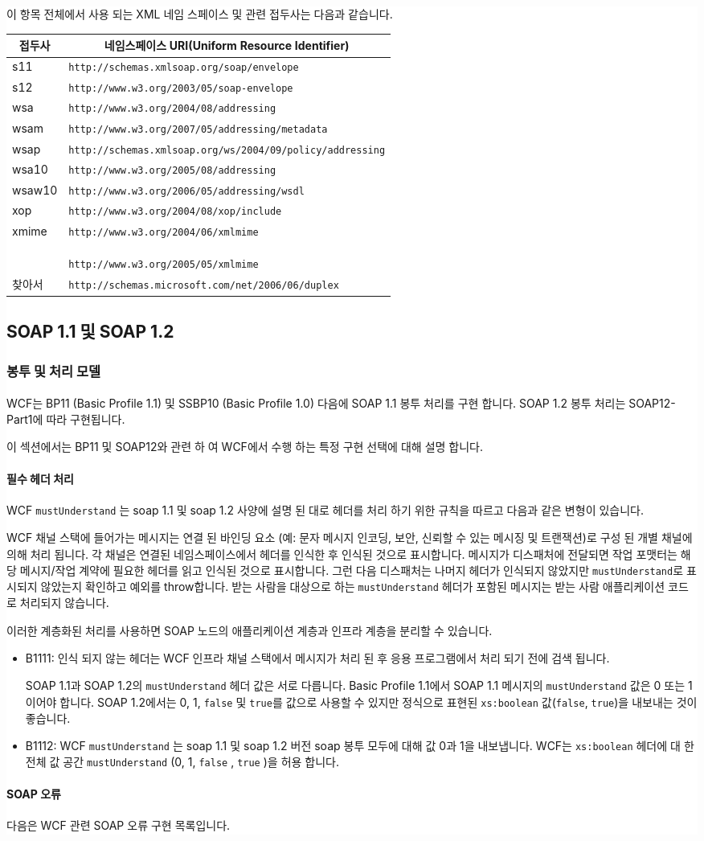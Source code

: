 이 항목 전체에서 사용 되는 XML 네임 스페이스 및 관련 접두사는 다음과 같습니다.

| 접두사 | 네임스페이스 URI(Uniform Resource Identifier) |
|------------|---------------------------------------------------|
| s11 | `http://schemas.xmlsoap.org/soap/envelope` |
| s12 |`http://www.w3.org/2003/05/soap-envelope` |
| wsa |`http://www.w3.org/2004/08/addressing` |
| wsam |`http://www.w3.org/2007/05/addressing/metadata` |
| wsap |`http://schemas.xmlsoap.org/ws/2004/09/policy/addressing` |
| wsa10 |`http://www.w3.org/2005/08/addressing` |
| wsaw10 |`http://www.w3.org/2006/05/addressing/wsdl` |
| xop |`http://www.w3.org/2004/08/xop/include` |
| xmime |`http://www.w3.org/2004/06/xmlmime`<br /><br /> `http://www.w3.org/2005/05/xmlmime` |
| 찾아서 |`http://schemas.microsoft.com/net/2006/06/duplex` |

## <a name="soap-11-and-soap-12"></a>SOAP 1.1 및 SOAP 1.2

### <a name="envelope-and-processing-model"></a>봉투 및 처리 모델

WCF는 BP11 (Basic Profile 1.1) 및 SSBP10 (Basic Profile 1.0) 다음에 SOAP 1.1 봉투 처리를 구현 합니다. SOAP 1.2 봉투 처리는 SOAP12-Part1에 따라 구현됩니다.

이 섹션에서는 BP11 및 SOAP12와 관련 하 여 WCF에서 수행 하는 특정 구현 선택에 대해 설명 합니다.

#### <a name="mandatory-header-processing"></a>필수 헤더 처리

WCF `mustUnderstand` 는 soap 1.1 및 soap 1.2 사양에 설명 된 대로 헤더를 처리 하기 위한 규칙을 따르고 다음과 같은 변형이 있습니다.

WCF 채널 스택에 들어가는 메시지는 연결 된 바인딩 요소 (예: 문자 메시지 인코딩, 보안, 신뢰할 수 있는 메시징 및 트랜잭션)로 구성 된 개별 채널에 의해 처리 됩니다. 각 채널은 연결된 네임스페이스에서 헤더를 인식한 후 인식된 것으로 표시합니다. 메시지가 디스패처에 전달되면 작업 포맷터는 해당 메시지/작업 계약에 필요한 헤더를 읽고 인식된 것으로 표시합니다. 그런 다음 디스패처는 나머지 헤더가 인식되지 않았지만 `mustUnderstand`로 표시되지 않았는지 확인하고 예외를 throw합니다. 받는 사람을 대상으로 하는 `mustUnderstand` 헤더가 포함된 메시지는 받는 사람 애플리케이션 코드로 처리되지 않습니다.

이러한 계층화된 처리를 사용하면 SOAP 노드의 애플리케이션 계층과 인프라 계층을 분리할 수 있습니다.

- B1111: 인식 되지 않는 헤더는 WCF 인프라 채널 스택에서 메시지가 처리 된 후 응용 프로그램에서 처리 되기 전에 검색 됩니다.

     SOAP 1.1과 SOAP 1.2의 `mustUnderstand` 헤더 값은 서로 다릅니다. Basic Profile 1.1에서 SOAP 1.1 메시지의 `mustUnderstand` 값은 0 또는 1이어야 합니다. SOAP 1.2에서는 0, 1, `false` 및 `true`를 값으로 사용할 수 있지만 정식으로 표현된 `xs:boolean` 값(`false`, `true`)을 내보내는 것이 좋습니다.

- B1112: WCF `mustUnderstand` 는 soap 1.1 및 soap 1.2 버전 soap 봉투 모두에 대해 값 0과 1을 내보냅니다. WCF는 `xs:boolean` 헤더에 대 한 전체 값 공간 `mustUnderstand` (0, 1, `false` , `true` )을 허용 합니다.

#### <a name="soap-faults"></a>SOAP 오류

다음은 WCF 관련 SOAP 오류 구현 목록입니다.
